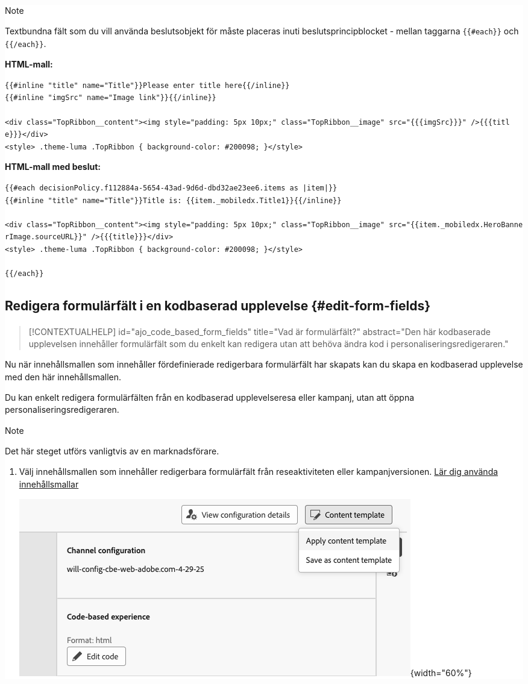 >[!NOTE]
>
>Textbundna fält som du vill använda beslutsobjekt för måste placeras inuti beslutsprincipblocket - mellan taggarna `{{#each}}` och `{{/each}}`.

**HTML-mall:**

```
{{#inline "title" name="Title"}}Please enter title here{{/inline}} 
{{#inline "imgSrc" name="Image link"}}{{/inline}} 

<div class="TopRibbon__content"><img style="padding: 5px 10px;" class="TopRibbon__image" src="{{{imgSrc}}}" />{{{title}}}</div> 
<style> .theme-luma .TopRibbon { background-color: #200098; }</style>
```

**HTML-mall med beslut:**

```
{{#each decisionPolicy.f112884a-5654-43ad-9d6d-dbd32ae23ee6.items as |item|}} 
{{#inline "title" name="Title"}}Title is: {{item._mobiledx.Title1}}{{/inline}} 

<div class="TopRibbon__content"><img style="padding: 5px 10px;" class="TopRibbon__image" src="{{item._mobiledx.HeroBannerImage.sourceURL}}" />{{{title}}}</div> 
<style> .theme-luma .TopRibbon { background-color: #200098; }</style> 

{{/each}}
```

## Redigera formulärfält i en kodbaserad upplevelse {#edit-form-fields}

>[!CONTEXTUALHELP]
>id="ajo_code_based_form_fields"
>title="Vad är formulärfält?"
>abstract="Den här kodbaserade upplevelsen innehåller formulärfält som du enkelt kan redigera utan att behöva ändra kod i personaliseringsredigeraren."

Nu när innehållsmallen som innehåller fördefinierade redigerbara formulärfält har skapats kan du skapa en kodbaserad upplevelse med den här innehållsmallen.

Du kan enkelt redigera formulärfälten från en kodbaserad upplevelseresa eller kampanj, utan att öppna personaliseringsredigeraren.

>[!NOTE]
>
>Det här steget utförs vanligtvis av en marknadsförare.

1. Välj innehållsmallen som innehåller redigerbara formulärfält från reseaktiviteten eller kampanjversionen. [Lär dig använda innehållsmallar](../content-management/use-content-templates.md)

   ![](assets/cbe-campaign-apply-template.png){width="60%"}

